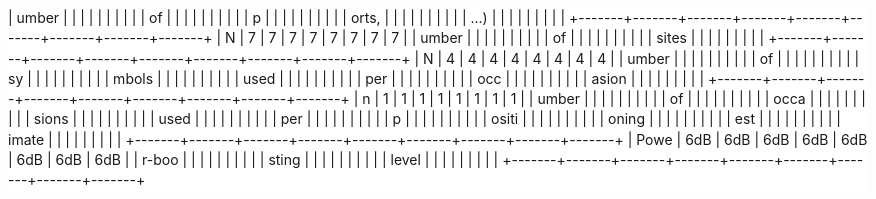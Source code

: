| umber |       |       |       |       |       |       |       |       |
| of    |       |       |       |       |       |       |       |       |
| p     |       |       |       |       |       |       |       |       |
| orts, |       |       |       |       |       |       |       |       |
| ...)  |       |       |       |       |       |       |       |       |
+-------+-------+-------+-------+-------+-------+-------+-------+-------+
| N     | 7     | 7     | 7     | 7     | 7     | 7     | 7     | 7     |
| umber |       |       |       |       |       |       |       |       |
| of    |       |       |       |       |       |       |       |       |
| sites |       |       |       |       |       |       |       |       |
+-------+-------+-------+-------+-------+-------+-------+-------+-------+
| N     | 4     | 4     | 4     | 4     | 4     | 4     | 4     | 4     |
| umber |       |       |       |       |       |       |       |       |
| of    |       |       |       |       |       |       |       |       |
| sy    |       |       |       |       |       |       |       |       |
| mbols |       |       |       |       |       |       |       |       |
| used  |       |       |       |       |       |       |       |       |
| per   |       |       |       |       |       |       |       |       |
| occ   |       |       |       |       |       |       |       |       |
| asion |       |       |       |       |       |       |       |       |
+-------+-------+-------+-------+-------+-------+-------+-------+-------+
| n     | 1     | 1     | 1     | 1     | 1     | 1     | 1     | 1     |
| umber |       |       |       |       |       |       |       |       |
| of    |       |       |       |       |       |       |       |       |
| occa  |       |       |       |       |       |       |       |       |
| sions |       |       |       |       |       |       |       |       |
| used  |       |       |       |       |       |       |       |       |
| per   |       |       |       |       |       |       |       |       |
| p     |       |       |       |       |       |       |       |       |
| ositi |       |       |       |       |       |       |       |       |
| oning |       |       |       |       |       |       |       |       |
| est   |       |       |       |       |       |       |       |       |
| imate |       |       |       |       |       |       |       |       |
+-------+-------+-------+-------+-------+-------+-------+-------+-------+
| Powe  | 6dB   | 6dB   | 6dB   | 6dB   | 6dB   | 6dB   | 6dB   | 6dB   |
| r-boo |       |       |       |       |       |       |       |       |
| sting |       |       |       |       |       |       |       |       |
| level |       |       |       |       |       |       |       |       |
+-------+-------+-------+-------+-------+-------+-------+-------+-------+